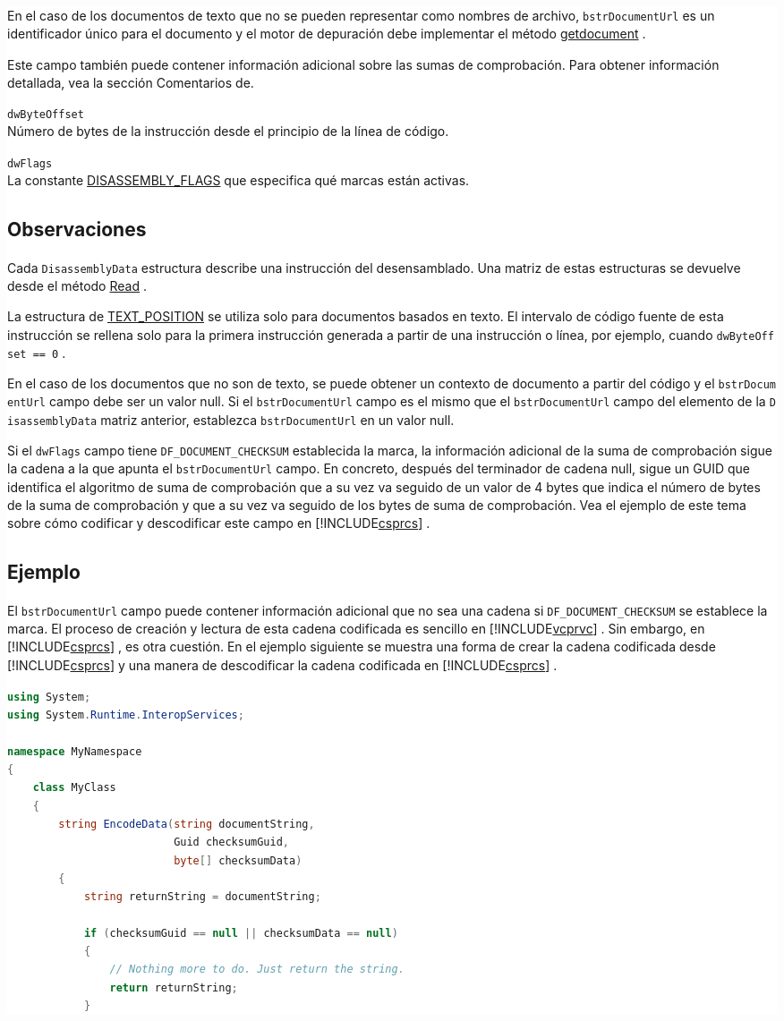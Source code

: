 En el caso de los documentos de texto que no se pueden representar como nombres de archivo, `bstrDocumentUrl` es un identificador único para el documento y el motor de depuración debe implementar el método [getdocument](../../../extensibility/debugger/reference/idebugdisassemblystream2-getdocument.md) .

Este campo también puede contener información adicional sobre las sumas de comprobación. Para obtener información detallada, vea la sección Comentarios de.

`dwByteOffset`\
Número de bytes de la instrucción desde el principio de la línea de código.

`dwFlags`\
La constante [DISASSEMBLY_FLAGS](../../../extensibility/debugger/reference/disassembly-flags.md) que especifica qué marcas están activas.

## <a name="remarks"></a>Observaciones
Cada `DisassemblyData` estructura describe una instrucción del desensamblado. Una matriz de estas estructuras se devuelve desde el método [Read](../../../extensibility/debugger/reference/idebugdisassemblystream2-read.md) .

La estructura de [TEXT_POSITION](../../../extensibility/debugger/reference/text-position.md) se utiliza solo para documentos basados en texto. El intervalo de código fuente de esta instrucción se rellena solo para la primera instrucción generada a partir de una instrucción o línea, por ejemplo, cuando `dwByteOffset == 0` .

En el caso de los documentos que no son de texto, se puede obtener un contexto de documento a partir del código y el `bstrDocumentUrl` campo debe ser un valor null. Si el `bstrDocumentUrl` campo es el mismo que el `bstrDocumentUrl` campo del elemento de la `DisassemblyData` matriz anterior, establezca `bstrDocumentUrl` en un valor null.

Si el `dwFlags` campo tiene `DF_DOCUMENT_CHECKSUM` establecida la marca, la información adicional de la suma de comprobación sigue la cadena a la que apunta el `bstrDocumentUrl` campo. En concreto, después del terminador de cadena null, sigue un GUID que identifica el algoritmo de suma de comprobación que a su vez va seguido de un valor de 4 bytes que indica el número de bytes de la suma de comprobación y que a su vez va seguido de los bytes de suma de comprobación. Vea el ejemplo de este tema sobre cómo codificar y descodificar este campo en [!INCLUDE[csprcs](../../../data-tools/includes/csprcs_md.md)] .

## <a name="example"></a>Ejemplo
El `bstrDocumentUrl` campo puede contener información adicional que no sea una cadena si `DF_DOCUMENT_CHECKSUM` se establece la marca. El proceso de creación y lectura de esta cadena codificada es sencillo en [!INCLUDE[vcprvc](../../../code-quality/includes/vcprvc_md.md)] . Sin embargo, en [!INCLUDE[csprcs](../../../data-tools/includes/csprcs_md.md)] , es otra cuestión. En el ejemplo siguiente se muestra una forma de crear la cadena codificada desde [!INCLUDE[csprcs](../../../data-tools/includes/csprcs_md.md)] y una manera de descodificar la cadena codificada en [!INCLUDE[csprcs](../../../data-tools/includes/csprcs_md.md)] .

```csharp
using System;
using System.Runtime.InteropServices;

namespace MyNamespace
{
    class MyClass
    {
        string EncodeData(string documentString,
                          Guid checksumGuid,
                          byte[] checksumData)
        {
            string returnString = documentString;

            if (checksumGuid == null || checksumData == null)
            {
                // Nothing more to do. Just return the string.
                return returnString;
            }
```